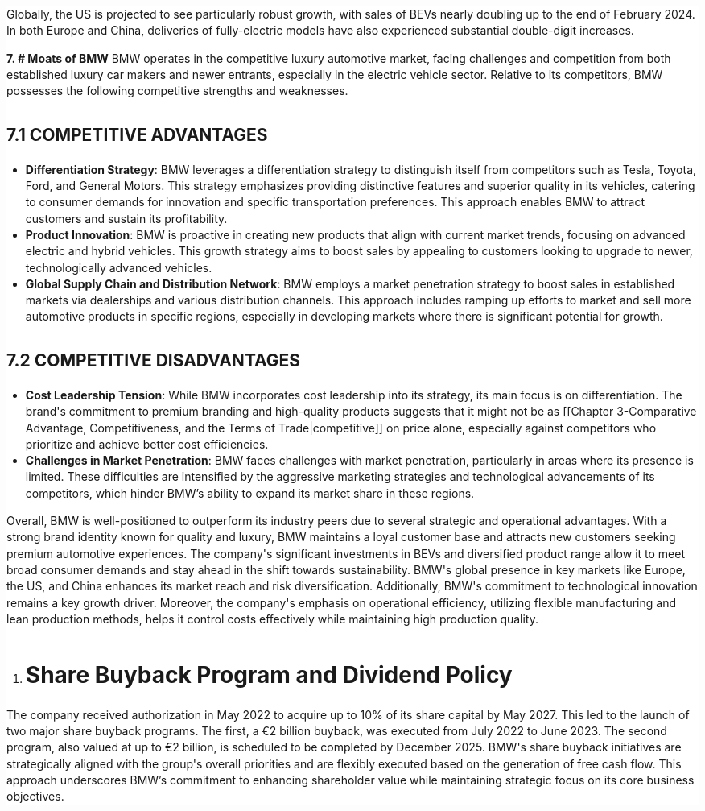 Globally,  the US is projected to see particularly robust growth,  with sales of BEVs nearly doubling up to the end of February 2024. In both Europe and China,  deliveries of fully-electric models have also experienced substantial double-digit increases.

**7. # <a name="_heading=h.el92aunujoq0"></a>Moats of BMW**
BMW operates in the competitive luxury automotive market,  facing challenges and competition from both established luxury car makers and newer entrants,  especially in the electric vehicle sector. Relative to its competitors,  BMW possesses the following competitive strengths and weaknesses.

## <A NAME="_HEADING=H0.\1FL2C7PHN3RE"></A>7.1 COMPETITIVE ADVANTAGES
- **Differentiation Strategy**: BMW leverages a differentiation strategy to distinguish itself from competitors such as Tesla,  Toyota,  Ford,  and General Motors. This strategy emphasizes providing distinctive features and superior quality in its vehicles,  catering to consumer demands for innovation and specific transportation preferences. This approach enables BMW to attract customers and sustain its profitability.
- **Product Innovation**: BMW is proactive in creating new products that align with current market trends,  focusing on advanced electric and hybrid vehicles. This growth strategy aims to boost sales by appealing to customers looking to upgrade to newer,  technologically advanced vehicles.
- **Global Supply Chain and Distribution Network**: BMW employs a market penetration strategy to boost sales in established markets via dealerships and various distribution channels. This approach includes ramping up efforts to market and sell more automotive products in specific regions,  especially in developing markets where there is significant potential for growth.

## <A NAME="_HEADING=H0.\1TJVIO4UC068"></A>7.2 COMPETITIVE DISADVANTAGES
- **Cost Leadership Tension**: While BMW incorporates cost leadership into its strategy,  its main focus is on differentiation. The brand's commitment to premium branding and high-quality products suggests that it might not be as [[Chapter 3-Comparative Advantage, Competitiveness, and the Terms of Trade|competitive]] on price alone,  especially against competitors who prioritize and achieve better cost efficiencies.
- **Challenges in Market Penetration**: BMW faces challenges with market penetration,  particularly in areas where its presence is limited. These difficulties are intensified by the aggressive marketing strategies and technological advancements of its competitors,  which hinder BMW’s ability to expand its market share in these regions.

Overall,  BMW is well-positioned to outperform its industry peers due to several strategic and operational advantages. With a strong brand identity known for quality and luxury,  BMW maintains a loyal customer base and attracts new customers seeking premium automotive experiences. The company's significant investments in BEVs and diversified product range allow it to meet broad consumer demands and stay ahead in the shift towards sustainability. BMW's global presence in key markets like Europe,  the US,  and China enhances its market reach and risk diversification. Additionally,  BMW's commitment to technological innovation remains a key growth driver. Moreover,  the company's emphasis on operational efficiency,  utilizing flexible manufacturing and lean production methods,  helps it control costs effectively while maintaining high production quality.

1. # <a name="_heading=h.uqa8mukvm16w"></a>Share Buyback Program and Dividend Policy

The company received authorization in May 2022 to acquire up to 10% of its share capital by May 2027. This led to the launch of two major share buyback programs. The first,  a €2 billion buyback,  was executed from July 2022 to June 2023. The second program,  also valued at up to €2 billion,  is scheduled to be completed by December 2025. BMW's share buyback initiatives are strategically aligned with the group's overall priorities and are flexibly executed based on the generation of free cash flow. This approach underscores BMW’s commitment to enhancing shareholder value while maintaining strategic focus on its core business objectives.
